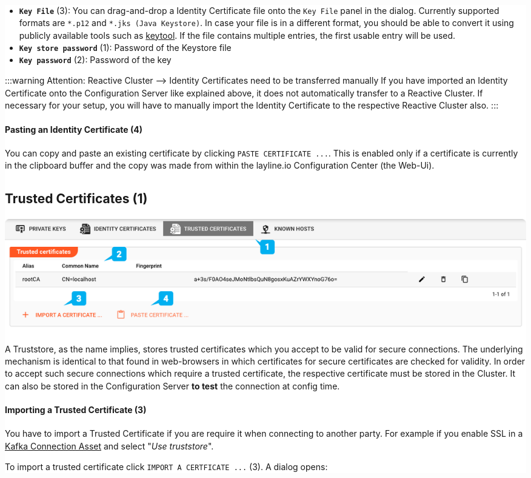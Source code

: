 * **`Key File`** (3): You can drag-and-drop a Identity Certificate file onto the `Key File` panel in the dialog.
  Currently supported formats are `*.p12` and `*.jks (Java Keystore)`.
  In case your file is in a different format, you should be able to convert it using publicly available tools such
  as [keytool](https://docs.oracle.com/javase/7/docs/technotes/tools/windows/keytool.html).
  If the file contains multiple entries, the first usable entry will be used.
* **`Key store password`** (1): Password of the Keystore file
* **`Key password`** (2): Password of the key

:::warning Attention: Reactive Cluster --> Identity Certificates need to be transferred manually
If you have imported an Identity Certificate onto the Configuration Server like explained above, it does not automatically transfer to a Reactive Cluster.
If necessary for your setup, you will have to manually import the Identity Certificate to the respective Reactive Cluster also.
:::

#### Pasting an Identity Certificate (4)

You can copy and paste an existing certificate by clicking `PASTE CERTIFICATE ...`.
This is enabled only if a certificate is currently in the clipboard buffer and the copy was made from within the layline.io Configuration Center (the Web-Ui).

## Trusted Certificates (1)

![Trusted Certificates (Secret Management)](.02-secret-management_images/c7412147.png "Trusted Certificates (Secret Management)")

A Truststore, as the name implies, stores trusted certificates which you accept to be valid for secure connections.
The underlying mechanism is identical to that found in web-browsers in which certificates for secure certificates are checked for validity.
In order to accept such secure connections which require a trusted certificate, the respective certificate must be stored in the Cluster.
It can also be stored in the Configuration Server **to test** the connection at config time.

#### Importing a Trusted Certificate (3)

You have to import a Trusted Certificate if you are require it when connecting to another party.
For example if you enable SSL in a [Kafka Connection Asset](/docs/assets/connections/asset-connection-kafka) and select "_Use truststore_".

To import a trusted certificate click `IMPORT A CERTFICATE ...` (3). A dialog opens:
